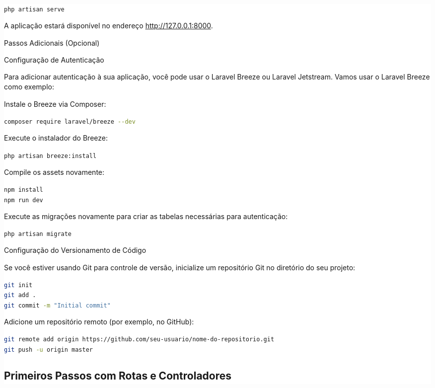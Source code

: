 ```bash
php artisan serve
```

A aplicação estará disponível no endereço http://127.0.0.1:8000.

Passos Adicionais (Opcional)

Configuração de Autenticação

Para adicionar autenticação à sua aplicação, você pode usar o Laravel Breeze ou Laravel Jetstream. Vamos usar o Laravel Breeze como exemplo:

Instale o Breeze via Composer:

```bash
composer require laravel/breeze --dev
```

Execute o instalador do Breeze:

```bash
php artisan breeze:install
```

Compile os assets novamente:

```bash
npm install
npm run dev
```

Execute as migrações novamente para criar as tabelas necessárias para autenticação:

```bash
php artisan migrate
```

Configuração do Versionamento de Código

Se você estiver usando Git para controle de versão, inicialize um repositório Git no diretório do seu projeto:

```bash
git init
git add .
git commit -m "Initial commit"
```

Adicione um repositório remoto (por exemplo, no GitHub):

```bash
git remote add origin https://github.com/seu-usuario/nome-do-repositorio.git
git push -u origin master
```


<a id="Primeiros_Passos_com_Rotas_e_Controladores"></a>

## Primeiros Passos com Rotas e Controladores

<a id="Introducao_as_Rotas_no_Laravel"></a>
